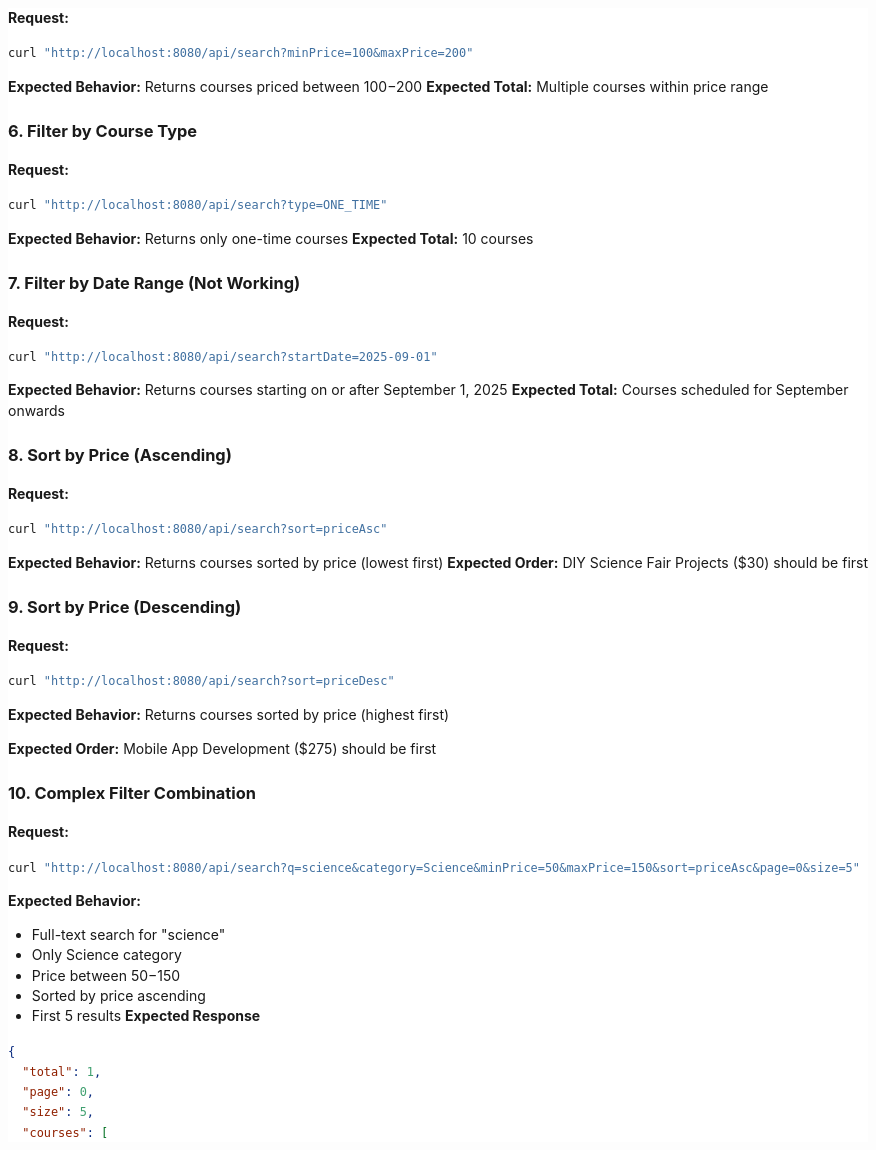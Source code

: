 **Request:**
```bash
curl "http://localhost:8080/api/search?minPrice=100&maxPrice=200"
```

**Expected Behavior:** Returns courses priced between $100-$200
**Expected Total:** Multiple courses within price range

### 6. Filter by Course Type

**Request:**
```bash
curl "http://localhost:8080/api/search?type=ONE_TIME"
```

**Expected Behavior:** Returns only one-time courses
**Expected Total:** 10 courses

### 7. Filter by Date Range (Not Working)

**Request:**
```bash
curl "http://localhost:8080/api/search?startDate=2025-09-01"
```

**Expected Behavior:** Returns courses starting on or after September 1, 2025
**Expected Total:** Courses scheduled for September onwards

### 8. Sort by Price (Ascending)

**Request:**
```bash
curl "http://localhost:8080/api/search?sort=priceAsc"
```

**Expected Behavior:** Returns courses sorted by price (lowest first)
**Expected Order:** DIY Science Fair Projects ($30) should be first

### 9. Sort by Price (Descending)

**Request:**
```bash
curl "http://localhost:8080/api/search?sort=priceDesc"
```

**Expected Behavior:** Returns courses sorted by price (highest first)

**Expected Order:** Mobile App Development ($275) should be first

### 10. Complex Filter Combination

**Request:**
```bash
curl "http://localhost:8080/api/search?q=science&category=Science&minPrice=50&maxPrice=150&sort=priceAsc&page=0&size=5"
```

**Expected Behavior:** 
- Full-text search for "science"
- Only Science category
- Price between $50-$150
- Sorted by price ascending
- First 5 results
**Expected Response**
```json
{
  "total": 1,
  "page": 0,
  "size": 5,
  "courses": [
```